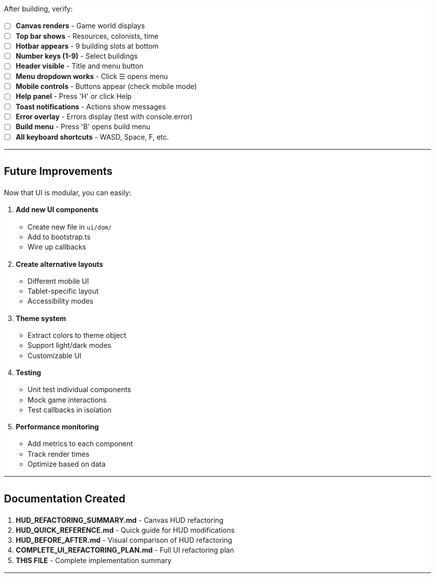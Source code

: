 After building, verify:

- [ ] **Canvas renders** - Game world displays
- [ ] **Top bar shows** - Resources, colonists, time
- [ ] **Hotbar appears** - 9 building slots at bottom
- [ ] **Number keys (1-9)** - Select buildings
- [ ] **Header visible** - Title and menu button
- [ ] **Menu dropdown works** - Click ☰ opens menu
- [ ] **Mobile controls** - Buttons appear (check mobile mode)
- [ ] **Help panel** - Press 'H' or click Help
- [ ] **Toast notifications** - Actions show messages
- [ ] **Error overlay** - Errors display (test with console.error)
- [ ] **Build menu** - Press 'B' opens build menu
- [ ] **All keyboard shortcuts** - WASD, Space, F, etc.

---

## Future Improvements

Now that UI is modular, you can easily:

1. **Add new UI components**
   - Create new file in `ui/dom/`
   - Add to bootstrap.ts
   - Wire up callbacks

2. **Create alternative layouts**
   - Different mobile UI
   - Tablet-specific layout
   - Accessibility modes

3. **Theme system**
   - Extract colors to theme object
   - Support light/dark modes
   - Customizable UI

4. **Testing**
   - Unit test individual components
   - Mock game interactions
   - Test callbacks in isolation

5. **Performance monitoring**
   - Add metrics to each component
   - Track render times
   - Optimize based on data

---

## Documentation Created

1. **HUD_REFACTORING_SUMMARY.md** - Canvas HUD refactoring
2. **HUD_QUICK_REFERENCE.md** - Quick guide for HUD modifications
3. **HUD_BEFORE_AFTER.md** - Visual comparison of HUD refactoring
4. **COMPLETE_UI_REFACTORING_PLAN.md** - Full UI refactoring plan
5. **THIS FILE** - Complete implementation summary

---
